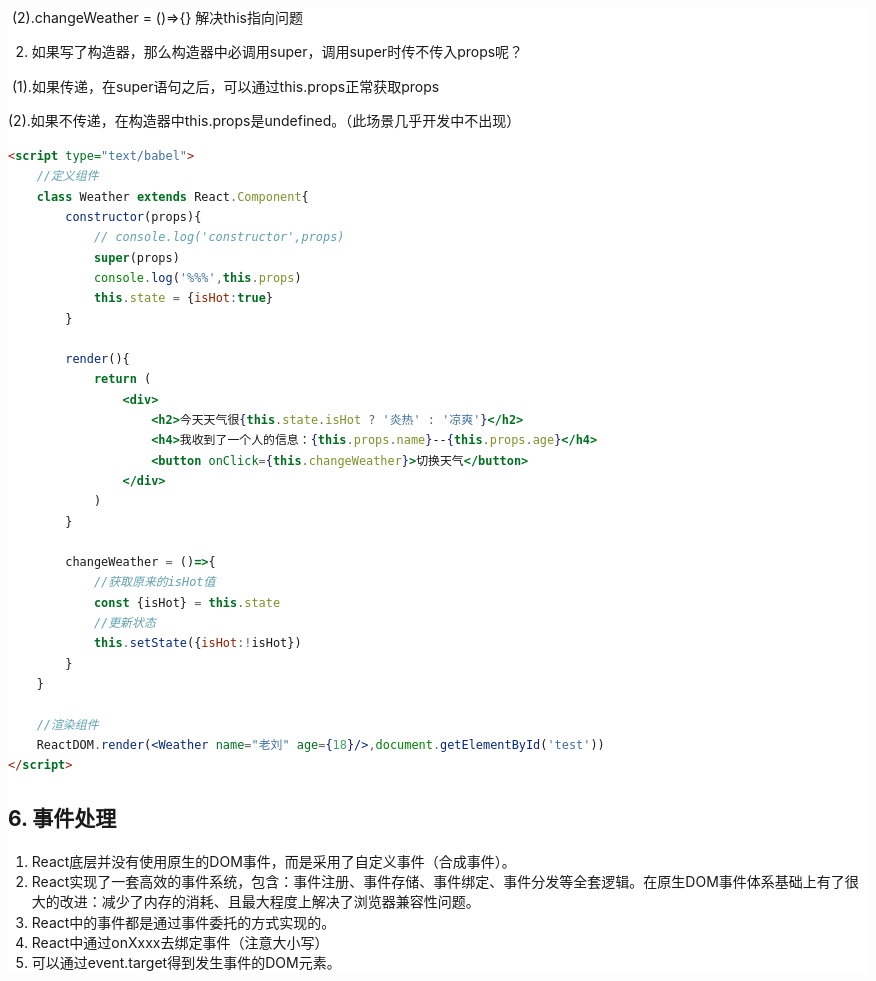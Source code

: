 ​                  (2).changeWeather = ()=>{} 解决this指向问题



2. 如果写了构造器，那么构造器中必调用super，调用super时传不传入props呢？

​                  (1).如果传递，在super语句之后，可以通过this.props正常获取props

​                  (2).如果不传递，在构造器中this.props是undefined。（此场景几乎开发中不出现）



```html
<script type="text/babel">
	//定义组件
	class Weather extends React.Component{
		constructor(props){
			// console.log('constructor',props)
			super(props)
			console.log('%%%',this.props)
			this.state = {isHot:true}
		}

		render(){
			return (
				<div>
					<h2>今天天气很{this.state.isHot ? '炎热' : '凉爽'}</h2>
					<h4>我收到了一个人的信息：{this.props.name}--{this.props.age}</h4>
					<button onClick={this.changeWeather}>切换天气</button>
				</div>
			)
		}

		changeWeather = ()=>{
			//获取原来的isHot值
			const {isHot} = this.state
			//更新状态
			this.setState({isHot:!isHot})
		}
	}

	//渲染组件
	ReactDOM.render(<Weather name="老刘" age={18}/>,document.getElementById('test'))
</script>
```



## 6. 事件处理

1. React底层并没有使用原生的DOM事件，而是采用了自定义事件（合成事件）。
2. React实现了一套高效的事件系统，包含：事件注册、事件存储、事件绑定、事件分发等全套逻辑。在原生DOM事件体系基础上有了很大的改进：减少了内存的消耗、且最大程度上解决了浏览器兼容性问题。
3. React中的事件都是通过事件委托的方式实现的。
4. React中通过onXxxx去绑定事件（注意大小写）
5. 可以通过event.target得到发生事件的DOM元素。

